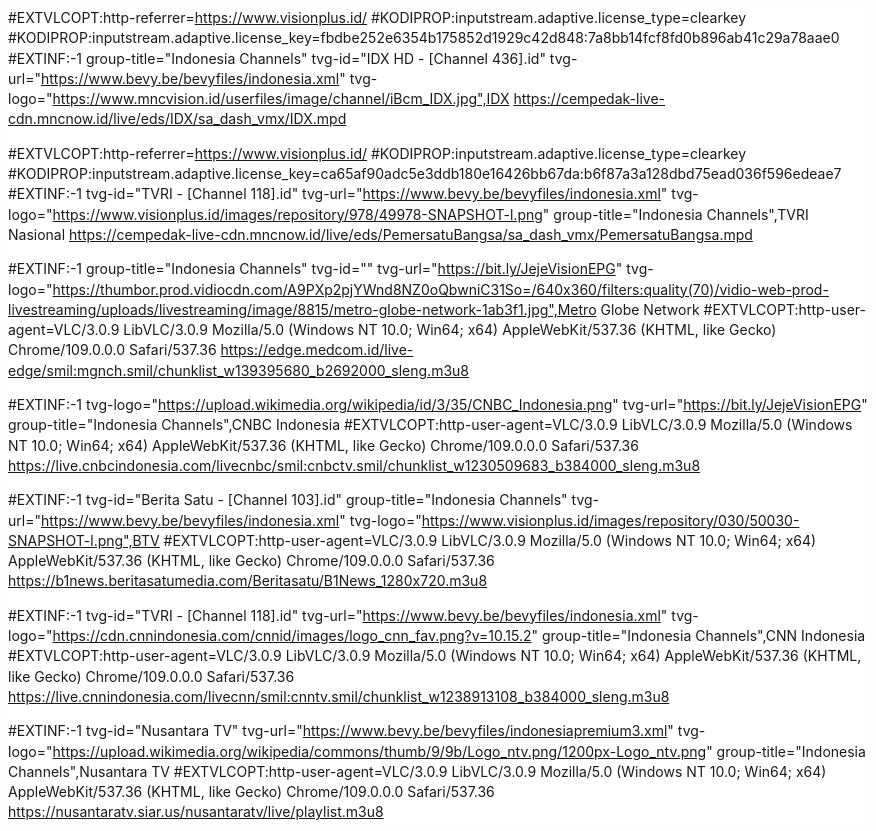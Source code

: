 #EXTVLCOPT:http-referrer=https://www.visionplus.id/
#KODIPROP:inputstream.adaptive.license_type=clearkey
#KODIPROP:inputstream.adaptive.license_key=fbdbe252e6354b175852d1929c42d848:7a8bb14fcf8fd0b896ab41c29a78aae0
#EXTINF:-1 group-title="Indonesia Channels" tvg-id="IDX HD - [Channel 436].id" tvg-url="https://www.bevy.be/bevyfiles/indonesia.xml" tvg-logo="https://www.mncvision.id/userfiles/image/channel/iBcm_IDX.jpg",IDX
https://cempedak-live-cdn.mncnow.id/live/eds/IDX/sa_dash_vmx/IDX.mpd

#EXTVLCOPT:http-referrer=https://www.visionplus.id/
#KODIPROP:inputstream.adaptive.license_type=clearkey
#KODIPROP:inputstream.adaptive.license_key=ca65af90adc5e3ddb180e16426bb67da:b6f87a3a128dbd75ead036f596edeae7
#EXTINF:-1 tvg-id="TVRI - [Channel 118].id" tvg-url="https://www.bevy.be/bevyfiles/indonesia.xml" tvg-logo="https://www.visionplus.id/images/repository/978/49978-SNAPSHOT-l.png" group-title="Indonesia Channels",TVRI Nasional
https://cempedak-live-cdn.mncnow.id/live/eds/PemersatuBangsa/sa_dash_vmx/PemersatuBangsa.mpd

#EXTINF:-1 group-title="Indonesia Channels" tvg-id="" tvg-url="https://bit.ly/JejeVisionEPG" tvg-logo="https://thumbor.prod.vidiocdn.com/A9PXp2pjYWnd8NZ0oQbwniC31So=/640x360/filters:quality(70)/vidio-web-prod-livestreaming/uploads/livestreaming/image/8815/metro-globe-network-1ab3f1.jpg",Metro Globe Network
#EXTVLCOPT:http-user-agent=VLC/3.0.9 LibVLC/3.0.9 Mozilla/5.0 (Windows NT 10.0; Win64; x64) AppleWebKit/537.36 (KHTML, like Gecko) Chrome/109.0.0.0 Safari/537.36
https://edge.medcom.id/live-edge/smil:mgnch.smil/chunklist_w139395680_b2692000_sleng.m3u8

#EXTINF:-1 tvg-logo="https://upload.wikimedia.org/wikipedia/id/3/35/CNBC_Indonesia.png" tvg-url="https://bit.ly/JejeVisionEPG" group-title="Indonesia Channels",CNBC Indonesia
#EXTVLCOPT:http-user-agent=VLC/3.0.9 LibVLC/3.0.9 Mozilla/5.0 (Windows NT 10.0; Win64; x64) AppleWebKit/537.36 (KHTML, like Gecko) Chrome/109.0.0.0 Safari/537.36
https://live.cnbcindonesia.com/livecnbc/smil:cnbctv.smil/chunklist_w1230509683_b384000_sleng.m3u8

#EXTINF:-1 tvg-id="Berita Satu - [Channel 103].id" group-title="Indonesia Channels" tvg-url="https://www.bevy.be/bevyfiles/indonesia.xml" tvg-logo="https://www.visionplus.id/images/repository/030/50030-SNAPSHOT-l.png",BTV
#EXTVLCOPT:http-user-agent=VLC/3.0.9 LibVLC/3.0.9 Mozilla/5.0 (Windows NT 10.0; Win64; x64) AppleWebKit/537.36 (KHTML, like Gecko) Chrome/109.0.0.0 Safari/537.36 
https://b1news.beritasatumedia.com/Beritasatu/B1News_1280x720.m3u8

#EXTINF:-1 tvg-id="TVRI - [Channel 118].id" tvg-url="https://www.bevy.be/bevyfiles/indonesia.xml" tvg-logo="https://cdn.cnnindonesia.com/cnnid/images/logo_cnn_fav.png?v=10.15.2" group-title="Indonesia Channels",CNN Indonesia
#EXTVLCOPT:http-user-agent=VLC/3.0.9 LibVLC/3.0.9 Mozilla/5.0 (Windows NT 10.0; Win64; x64) AppleWebKit/537.36 (KHTML, like Gecko) Chrome/109.0.0.0 Safari/537.36 
https://live.cnnindonesia.com/livecnn/smil:cnntv.smil/chunklist_w1238913108_b384000_sleng.m3u8

#EXTINF:-1 tvg-id="Nusantara TV" tvg-url="https://www.bevy.be/bevyfiles/indonesiapremium3.xml" tvg-logo="https://upload.wikimedia.org/wikipedia/commons/thumb/9/9b/Logo_ntv.png/1200px-Logo_ntv.png" group-title="Indonesia Channels",Nusantara TV
#EXTVLCOPT:http-user-agent=VLC/3.0.9 LibVLC/3.0.9 Mozilla/5.0 (Windows NT 10.0; Win64; x64) AppleWebKit/537.36 (KHTML, like Gecko) Chrome/109.0.0.0 Safari/537.36
https://nusantaratv.siar.us/nusantaratv/live/playlist.m3u8


